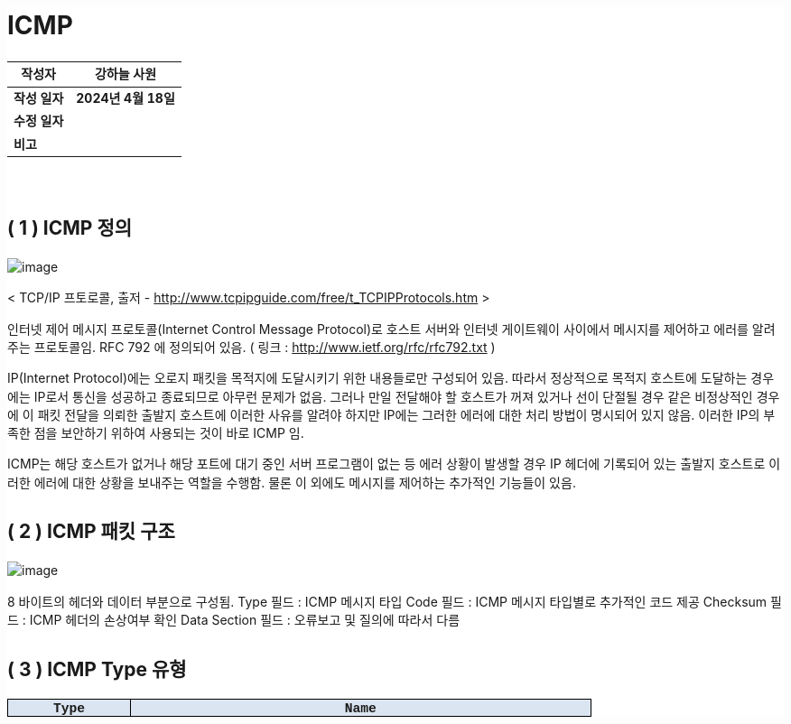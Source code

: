 # ICMP

| 작성자       | 강하늘 사원   |
| --------- | ---------------- |
| **작성 일자** | **2024년 4월 18일** |
| **수정 일자** |                  |
| **비고**    |                  |

<br>

## ( 1 ) ICMP 정의
![image](https://github.com/ICTIS-Cert-System-Project/ICTIS-Cert-System/assets/164521627/04230e68-cc14-49cd-8a53-b9da94c67ab1)

< TCP/IP 프토로콜, 출저 - http://www.tcpipguide.com/free/t_TCPIPProtocols.htm >

인터넷 제어 메시지 프로토콜(Internet Control Message Protocol)로 호스트 서버와 인터넷 게이트웨이 사이에서 메시지를 제어하고 에러를 알려주는 프로토콜임.
RFC 792 에 정의되어 있음.
( 링크 : http://www.ietf.org/rfc/rfc792.txt )

IP(Internet Protocol)에는 오로지 패킷을 목적지에 도달시키기 위한 내용들로만 구성되어 있음. 따라서 정상적으로 목적지 호스트에 도달하는 경우에는 IP로서 통신을 성공하고 종료되므로 아무런 문제가 없음. 그러나 만일 전달해야 할 호스트가 꺼져 있거나 선이 단절될 경우 같은 비정상적인 경우에 이 패킷 전달을 의뢰한 출발지 호스트에 이러한 사유를 알려야 하지만 IP에는 그러한 에러에 대한 처리 방법이 명시되어 있지 않음. 이러한 IP의 부족한 점을 보안하기 위하여 사용되는 것이 바로 ICMP 임.

ICMP는 해당 호스트가 없거나 해당 포트에 대기 중인 서버 프로그램이 없는 등 에러 상황이 발생할 경우 IP 헤더에 기록되어 있는 출발지 호스트로 이러한 에러에 대한 상황을 보내주는 역할을 수행함. 물론 이 외에도 메시지를 제어하는 추가적인 기능들이 있음.

## ( 2 ) ICMP 패킷 구조

![image](https://github.com/ICTIS-Cert-System-Project/ICTIS-Cert-System/assets/164521627/119f3063-42b9-432e-8169-895cbf3e4e7b)

8 바이트의 헤더와 데이터 부분으로 구성됨.
Type 필드 : ICMP 메시지 타입
Code 필드 : ICMP 메시지 타입별로 추가적인 코드 제공
Checksum 필드 : ICMP 헤더의 손상여부 확인
Data Section 필드 : 오류보고 및 질의에 따라서 다름


## ( 3 ) ICMP Type 유형

<table border="1" cellpadding="0" cellspacing="0" class="MsoTableGrid" style="border-collapse: collapse; border: none; mso-border-alt: solid windowtext .5pt; mso-padding-alt: 0cm 5.4pt 0cm 5.4pt; mso-yfti-tbllook: 1184;">
 <tbody>
<tr>
  <td style="background: #DBE5F1; border: solid windowtext 1.0pt; mso-background-themecolor: accent1; mso-background-themetint: 51; mso-border-alt: solid windowtext .5pt; padding: 0cm 5.4pt 0cm 5.4pt; width: 90.45pt;" width="121"><div align="center" class="MsoNormal" style="line-height: normal; margin-bottom: .0001pt; margin-bottom: 0cm; text-align: center;">
<span style="font-family: &quot;courier new&quot; , &quot;courier&quot; , monospace;"><b><span lang="EN-US" style="font-size: 11pt;">Type</span></b><b><span lang="EN-US" style="font-size: 11pt;"><o:p></o:p></span></b></span></div>
</td>
  <td style="background: #DBE5F1; border-left: none; border: solid windowtext 1.0pt; mso-background-themecolor: accent1; mso-background-themetint: 51; mso-border-alt: solid windowtext .5pt; mso-border-left-alt: solid windowtext .5pt; padding: 0cm 5.4pt 0cm 5.4pt; width: 370.75pt;" width="494"><div align="center" class="MsoNormal" style="line-height: normal; margin-bottom: .0001pt; margin-bottom: 0cm; text-align: center;">
<span style="font-family: &quot;courier new&quot; , &quot;courier&quot; , monospace;"><b><span lang="EN-US" style="font-size: 11pt;">Name</span></b><b><span lang="EN-US" style="font-size: 11pt;"><o:p></o:p></span></b></span></div>